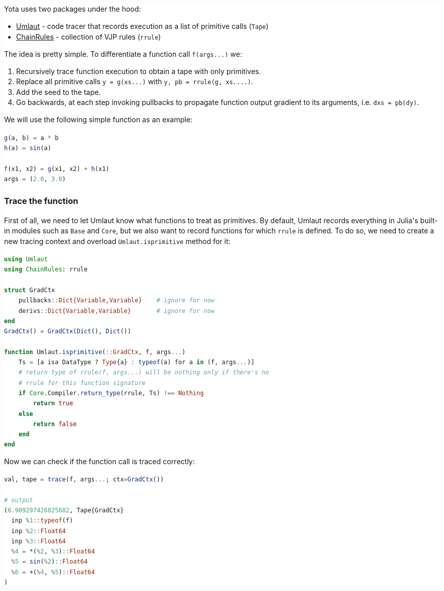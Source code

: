 Yota uses two packages under the hood:

* [Umlaut](https://github.com/dfdx/Umlaut.jl) - code tracer that records execution as a list of primitive calls (`Tape`)
* [ChainRules](https://github.com/JuliaDiff/ChainRules.jl) - collection of VJP rules (`rrule`)

The idea is pretty simple. To differentiate a function call `f(args...)` we:

1. Recursively trace function execution to obtain a tape with only primitives.
2. Replace all primitive calls `y = g(xs...)` with `y, pb = rrule(g, xs....)`.
3. Add the seed to the tape.
4. Go backwards, at each step invoking pullbacks to propagate function output gradient to its arguments, i.e. `dxs = pb(dy)`.

We will use the following simple function as an example:

```julia
g(a, b) = a * b
h(a) = sin(a)

f(x1, x2) = g(x1, x2) + h(x1)
args = (2.0, 3.0)
```

### Trace the function

First of all, we need to let Umlaut know what functions to treat as primitives. By default, Umlaut records everything in Julia's built-in modules such as `Base` and `Core`, but we also want to record functions for which `rrule` is defined. To do so, we need to create a new tracing context and overload `Umlaut.isprimitive` method for it:

```julia
using Umlaut
using ChainRules: rrule

struct GradCtx
    pullbacks::Dict{Variable,Variable}    # ignore for now
    derivs::Dict{Variable,Variable}       # ignore for now
end
GradCtx() = GradCtx(Dict(), Dict())

function Umlaut.isprimitive(::GradCtx, f, args...)
    Ts = [a isa DataType ? Type{a} : typeof(a) for a in (f, args...)]
    # return type of rrule(f, args...) will be nothing only if there's no
    # rrule for this function signature
    if Core.Compiler.return_type(rrule, Ts) !== Nothing
        return true
    else
        return false
    end
end
```

Now we can check if the function call is traced correctly:

```julia
val, tape = trace(f, args...; ctx=GradCtx())

# output
(6.909297426825682, Tape{GradCtx}
  inp %1::typeof(f)
  inp %2::Float64
  inp %3::Float64
  %4 = *(%2, %3)::Float64
  %5 = sin(%2)::Float64
  %6 = +(%4, %5)::Float64
)
```
